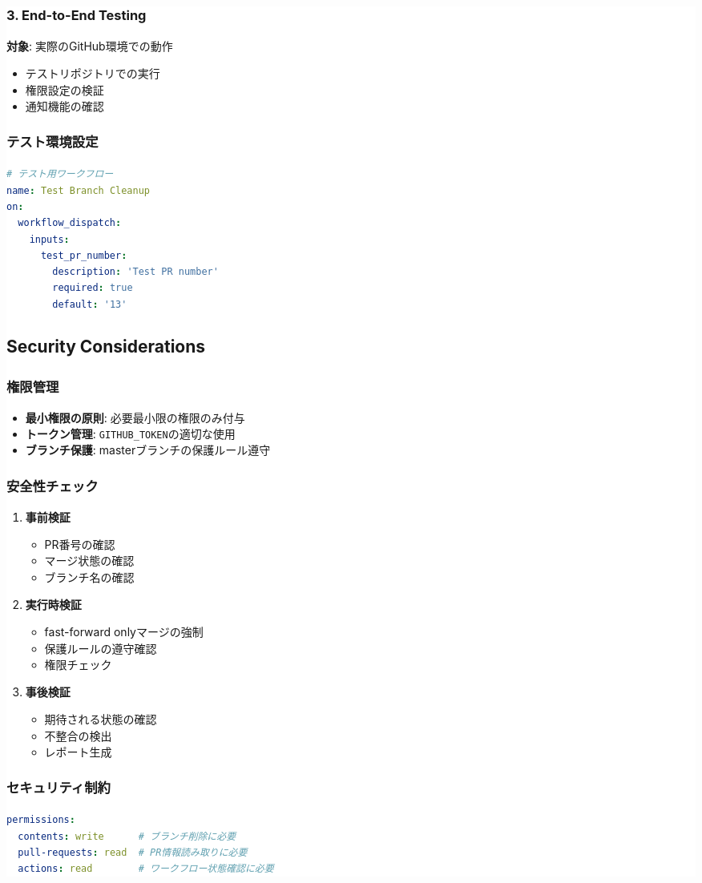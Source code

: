 ### 3. End-to-End Testing

**対象**: 実際のGitHub環境での動作
- テストリポジトリでの実行
- 権限設定の検証
- 通知機能の確認

### テスト環境設定

```yaml
# テスト用ワークフロー
name: Test Branch Cleanup
on:
  workflow_dispatch:
    inputs:
      test_pr_number:
        description: 'Test PR number'
        required: true
        default: '13'
```

## Security Considerations

### 権限管理

- **最小権限の原則**: 必要最小限の権限のみ付与
- **トークン管理**: `GITHUB_TOKEN`の適切な使用
- **ブランチ保護**: masterブランチの保護ルール遵守

### 安全性チェック

1. **事前検証**
   - PR番号の確認
   - マージ状態の確認
   - ブランチ名の確認

2. **実行時検証**
   - fast-forward onlyマージの強制
   - 保護ルールの遵守確認
   - 権限チェック

3. **事後検証**
   - 期待される状態の確認
   - 不整合の検出
   - レポート生成

### セキュリティ制約

```yaml
permissions:
  contents: write      # ブランチ削除に必要
  pull-requests: read  # PR情報読み取りに必要
  actions: read        # ワークフロー状態確認に必要
```
